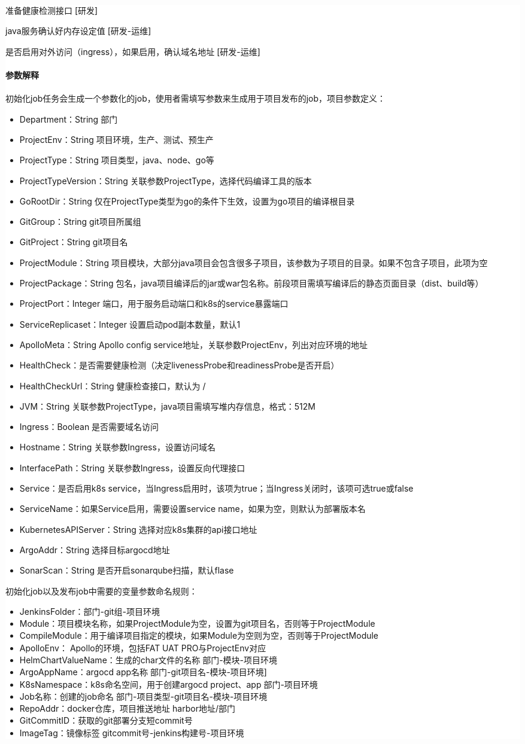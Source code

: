 准备健康检测接口 [研发]

java服务确认好内存设定值 [研发-运维]

是否启用对外访问（ingress），如果启用，确认域名地址 [研发-运维]



#### 参数解释

初始化job任务会生成一个参数化的job，使用者需填写参数来生成用于项目发布的job，项目参数定义：

- Department：String 部门

- ProjectEnv：String 项目环境，生产、测试、预生产

- ProjectType：String 项目类型，java、node、go等
- ProjectTypeVersion：String 关联参数ProjectType，选择代码编译工具的版本
- GoRootDir：String 仅在ProjectType类型为go的条件下生效，设置为go项目的编译根目录
- GitGroup：String git项目所属组
- GitProject：String git项目名
- ProjectModule：String 项目模块，大部分java项目会包含很多子项目，该参数为子项目的目录。如果不包含子项目，此项为空
- ProjectPackage：String 包名，java项目编译后的jar或war包名称。前段项目需填写编译后的静态页面目录（dist、build等）
- ProjectPort：Integer 端口，用于服务启动端口和k8s的service暴露端口
- ServiceReplicaset：Integer 设置启动pod副本数量，默认1
- ApolloMeta：String Apollo config service地址，关联参数ProjectEnv，列出对应环境的地址
- HealthCheck：是否需要健康检测（决定livenessProbe和readinessProbe是否开启）
- HealthCheckUrl：String 健康检查接口，默认为 /
- JVM：String 关联参数ProjectType，java项目需填写堆内存信息，格式：512M
- Ingress：Boolean 是否需要域名访问
- Hostname：String 关联参数Ingress，设置访问域名
- InterfacePath：String 关联参数Ingress，设置反向代理接口
- Service：是否启用k8s service，当Ingress启用时，该项为true；当Ingress关闭时，该项可选true或false
- ServiceName：如果Service启用，需要设置service name，如果为空，则默认为部署版本名
- KubernetesAPIServer：String 选择对应k8s集群的api接口地址
- ArgoAddr：String 选择目标argocd地址
- SonarScan：String 是否开启sonarqube扫描，默认flase

初始化job以及发布job中需要的变量参数命名规则：

- JenkinsFolder：部门-git组-项目环境
- Module：项目模块名称，如果ProjectModule为空，设置为git项目名，否则等于ProjectModule
- CompileModule：用于编译项目指定的模块，如果Module为空则为空，否则等于ProjectModule
- ApolloEnv： Apollo的环境，包括FAT UAT PRO与ProjectEnv对应
- HelmChartValueName：生成的char文件的名称 部门-模块-项目环境 
- ArgoAppName：argocd app名称 部门-git项目名-模块-项目环境]
- K8sNamespace：k8s命名空间，用于创建argocd project、app 部门-项目环境
- Job名称：创建的job命名  部门-项目类型-git项目名-模块-项目环境
- RepoAddr：docker仓库，项目推送地址  harbor地址/部门
- GitCommitID：获取的git部署分支短commit号
- ImageTag：镜像标签  gitcommit号-jenkins构建号-项目环境
